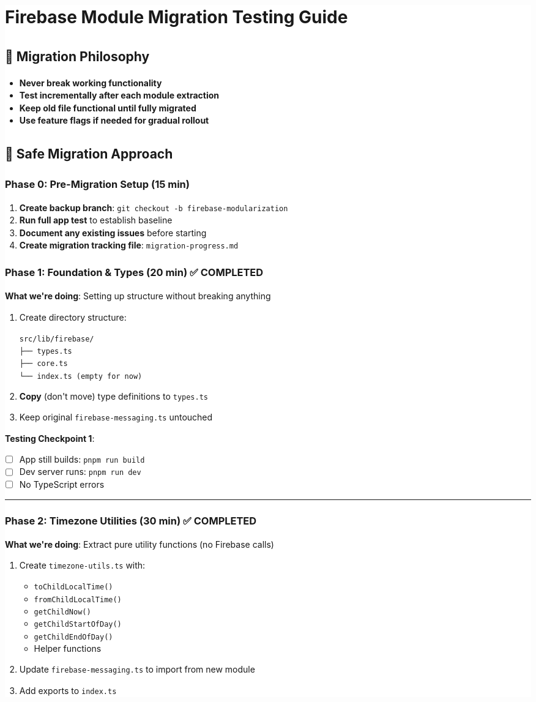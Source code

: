 # Firebase Module Migration Testing Guide

## 🎯 Migration Philosophy
- **Never break working functionality**
- **Test incrementally after each module extraction**
- **Keep old file functional until fully migrated**
- **Use feature flags if needed for gradual rollout**

## 🔄 Safe Migration Approach

### Phase 0: Pre-Migration Setup (15 min)
1. **Create backup branch**: `git checkout -b firebase-modularization`
2. **Run full app test** to establish baseline
3. **Document any existing issues** before starting
4. **Create migration tracking file**: `migration-progress.md`

### Phase 1: Foundation & Types (20 min) ✅ COMPLETED
**What we're doing**: Setting up structure without breaking anything

1. Create directory structure:
   ```
   src/lib/firebase/
   ├── types.ts
   ├── core.ts
   └── index.ts (empty for now)
   ```

2. **Copy** (don't move) type definitions to `types.ts`
3. Keep original `firebase-messaging.ts` untouched

**Testing Checkpoint 1**: 
- [ ] App still builds: `pnpm run build`
- [ ] Dev server runs: `pnpm run dev`
- [ ] No TypeScript errors

---

### Phase 2: Timezone Utilities (30 min) ✅ COMPLETED
**What we're doing**: Extract pure utility functions (no Firebase calls)

1. Create `timezone-utils.ts` with:
   - `toChildLocalTime()`
   - `fromChildLocalTime()`
   - `getChildNow()`
   - `getChildStartOfDay()`
   - `getChildEndOfDay()`
   - Helper functions

2. Update `firebase-messaging.ts` to import from new module
3. Add exports to `index.ts`
